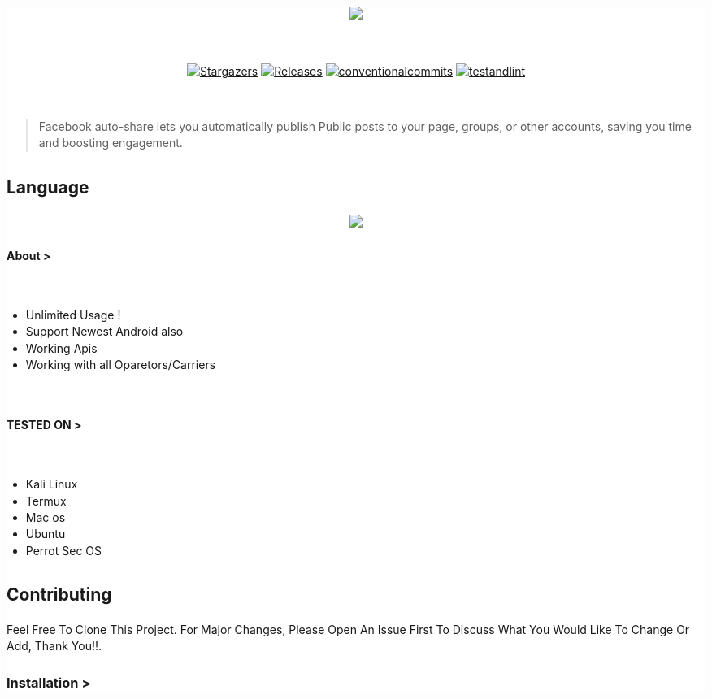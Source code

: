<p align="center"><img src="https://capsule-render.vercel.app/api?type=waving&color=auto&height=300&section=header&text=FB%20SHARE&fontSize=90&animation=fadeIn&fontAlignY=38&desc=FB%20AUTO%20SHARE%20SCRIPT%20FOR%20FB%20PUBLIC%20POST%20SHARING&descAlignY=51&descAlign=62" width="100%"/>
</p></br>

</p>
   <p align="center">
      <a href="https://github.com/U7P4L-IN/FB-SHARE/stargazers">
      <img alt="Stargazers" src="https://img.shields.io/github/stars/U7P4L-IN/FB-SHARE?style=for-the-badge&logo=github&color=f4dbd6&logoColor=D9E0EE&labelColor=302D41"></a>
      <a href="https://github.com/U7P4L-IN/FB-SHARE/releases/latest">
      <img alt="Releases" src="https://img.shields.io/github/release/U7P4L-IN/FB-SHARE?style=for-the-badge&logo=semantic-release&color=f5bde6&logoColor=D9E0EE&labelColor=302D41"/></a>
      <a href="https://www.conventionalcommits.org/en/v1.0.0/">
      <img alt="conventionalcommits" src="https://img.shields.io/badge/Conventional%20Commits-1.0.0-%23FE5196?style=for-the-badge&logo=conventionalcommits&color=ee99a0&logoColor=D9E0EE&labelColor=302D41"></a>
      <a href="https://github.com/U7P4L-IN/FB-SHARE/actions/workflows/github-action.yml">
      <img alt="testandlint" src="https://img.shields.io/github/actions/workflow/status/vn7n24fzkq/github-profile-summary-cards/test-and-lint.yml?branch=main&label=Test%20and%20Lint&style=for-the-badge&color=a6da95"></a>
   </p>
   
</br>
<p align="center">

> Facebook auto-share lets you automatically publish Public posts to your page, groups, or other accounts, saving you time and boosting engagement. 

## Language</br>

 <p align="center"><img src="https://img.shields.io/badge/Python-FFDD00?style=for-the-badge&logo=python&logoColor=blue"/>


</p>

<h4 align="left">About > </h4><br>

* Unlimited Usage !
* Support Newest Android also
* Working Apis
* Working with all Oparetors/Carriers
<br>
<h4 align="left">TESTED ON > </h4><br>

* Kali Linux
* Termux
* Mac os
* Ubuntu
* Perrot Sec OS

## Contributing
Feel Free To Clone This Project. For Major Changes, Please Open An Issue First To Discuss What You Would Like To Change Or Add, Thank You!!.


### Installation >

 